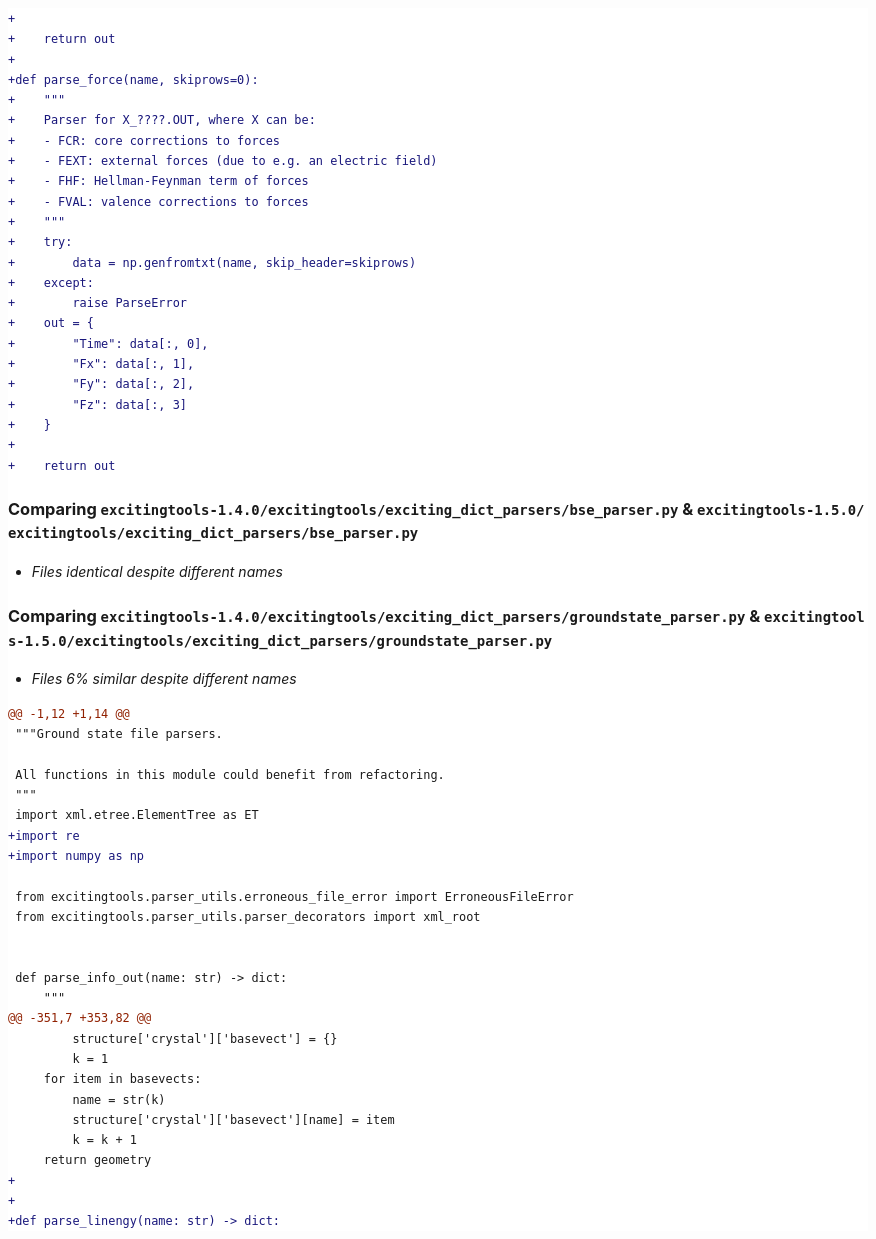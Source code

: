 ```diff
+
+    return out
+
+def parse_force(name, skiprows=0):
+    """
+    Parser for X_????.OUT, where X can be:
+    - FCR: core corrections to forces
+    - FEXT: external forces (due to e.g. an electric field)
+    - FHF: Hellman-Feynman term of forces
+    - FVAL: valence corrections to forces
+    """
+    try:
+        data = np.genfromtxt(name, skip_header=skiprows)
+    except:
+        raise ParseError
+    out = {
+        "Time": data[:, 0],
+        "Fx": data[:, 1],
+        "Fy": data[:, 2],
+        "Fz": data[:, 3]
+    }
+
+    return out
```

### Comparing `excitingtools-1.4.0/excitingtools/exciting_dict_parsers/bse_parser.py` & `excitingtools-1.5.0/excitingtools/exciting_dict_parsers/bse_parser.py`

 * *Files identical despite different names*

### Comparing `excitingtools-1.4.0/excitingtools/exciting_dict_parsers/groundstate_parser.py` & `excitingtools-1.5.0/excitingtools/exciting_dict_parsers/groundstate_parser.py`

 * *Files 6% similar despite different names*

```diff
@@ -1,12 +1,14 @@
 """Ground state file parsers.
 
 All functions in this module could benefit from refactoring.
 """
 import xml.etree.ElementTree as ET
+import re
+import numpy as np
 
 from excitingtools.parser_utils.erroneous_file_error import ErroneousFileError
 from excitingtools.parser_utils.parser_decorators import xml_root
 
 
 def parse_info_out(name: str) -> dict:
     """
@@ -351,7 +353,82 @@
         structure['crystal']['basevect'] = {}
         k = 1
     for item in basevects:
         name = str(k)
         structure['crystal']['basevect'][name] = item
         k = k + 1
     return geometry
+
+
+def parse_linengy(name: str) -> dict:
```